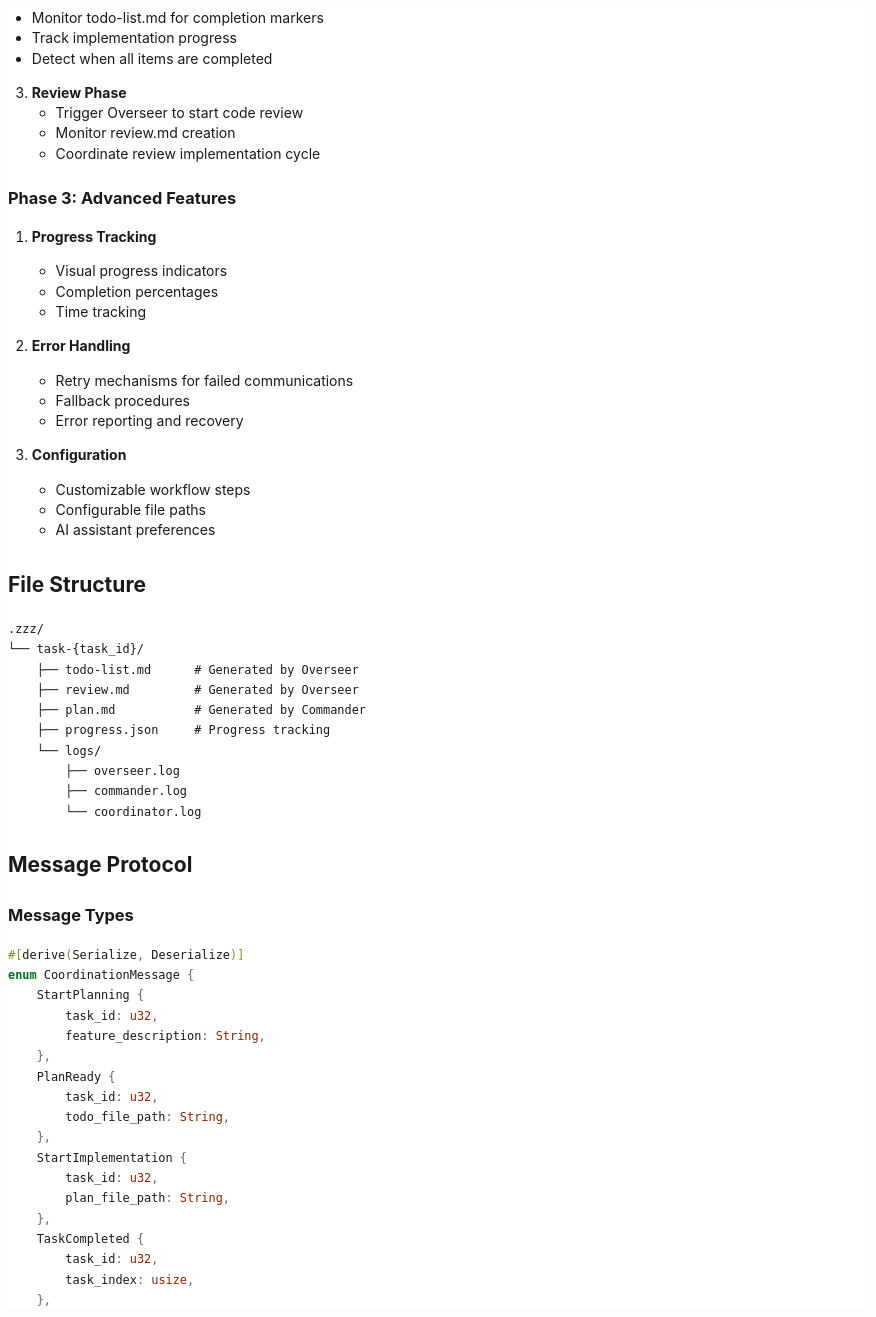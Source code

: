    - Monitor todo-list.md for completion markers
   - Track implementation progress
   - Detect when all items are completed

3. **Review Phase**
   - Trigger Overseer to start code review
   - Monitor review.md creation
   - Coordinate review implementation cycle

### Phase 3: Advanced Features

1. **Progress Tracking**

   - Visual progress indicators
   - Completion percentages
   - Time tracking

2. **Error Handling**

   - Retry mechanisms for failed communications
   - Fallback procedures
   - Error reporting and recovery

3. **Configuration**
   - Customizable workflow steps
   - Configurable file paths
   - AI assistant preferences

## File Structure

```
.zzz/
└── task-{task_id}/
    ├── todo-list.md      # Generated by Overseer
    ├── review.md         # Generated by Overseer
    ├── plan.md           # Generated by Commander
    ├── progress.json     # Progress tracking
    └── logs/
        ├── overseer.log
        ├── commander.log
        └── coordinator.log
```

## Message Protocol

### Message Types

```rust
#[derive(Serialize, Deserialize)]
enum CoordinationMessage {
    StartPlanning {
        task_id: u32,
        feature_description: String,
    },
    PlanReady {
        task_id: u32,
        todo_file_path: String,
    },
    StartImplementation {
        task_id: u32,
        plan_file_path: String,
    },
    TaskCompleted {
        task_id: u32,
        task_index: usize,
    },
```